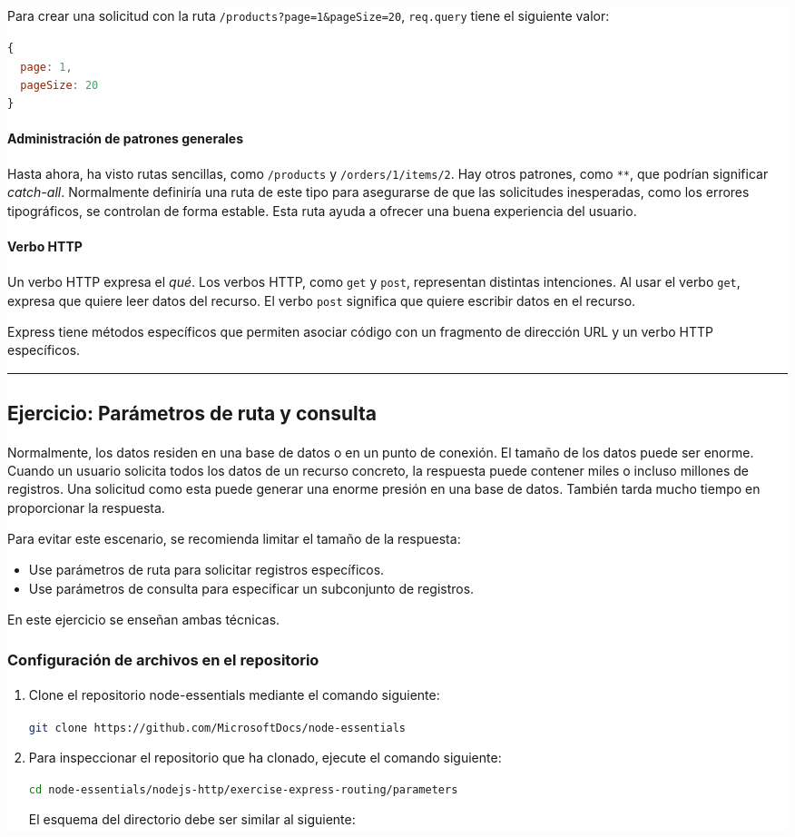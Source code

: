Para crear una solicitud con la ruta `/products?page=1&pageSize=20`, `req.query` tiene el siguiente valor:

```JavaScript
{
  page: 1,
  pageSize: 20
}
```

#### Administración de patrones generales

Hasta ahora, ha visto rutas sencillas, como `/products` y `/orders/1/items/2`. Hay otros patrones, como `**`, que podrían significar *catch-all*. Normalmente definiría una ruta de este tipo para asegurarse de que las solicitudes inesperadas, como los errores tipográficos, se controlan de forma estable. Esta ruta ayuda a ofrecer una buena experiencia del usuario.

#### Verbo HTTP

Un verbo HTTP expresa el *qué*. Los verbos HTTP, como `get` y `post`, representan distintas intenciones. Al usar el verbo `get`, expresa que quiere leer datos del recurso. El verbo `post` significa que quiere escribir datos en el recurso.

Express tiene métodos específicos que permiten asociar código con un fragmento de dirección URL y un verbo HTTP específicos.

<hr/>

## Ejercicio: Parámetros de ruta y consulta

Normalmente, los datos residen en una base de datos o en un punto de conexión. El tamaño de los datos puede ser enorme. Cuando un usuario solicita todos los datos de un recurso concreto, la respuesta puede contener miles o incluso millones de registros. Una solicitud como esta puede generar una enorme presión en una base de datos. También tarda mucho tiempo en proporcionar la respuesta.

Para evitar este escenario, se recomienda limitar el tamaño de la respuesta:

- Use parámetros de ruta para solicitar registros específicos.
- Use parámetros de consulta para especificar un subconjunto de registros.

En este ejercicio se enseñan ambas técnicas.

### Configuración de archivos en el repositorio

1. Clone el repositorio node-essentials mediante el comando siguiente:

    ```Bash
    git clone https://github.com/MicrosoftDocs/node-essentials
    ```

2. Para inspeccionar el repositorio que ha clonado, ejecute el comando siguiente:

    ```Bash
    cd node-essentials/nodejs-http/exercise-express-routing/parameters
    ```

    El esquema del directorio debe ser similar al siguiente:
